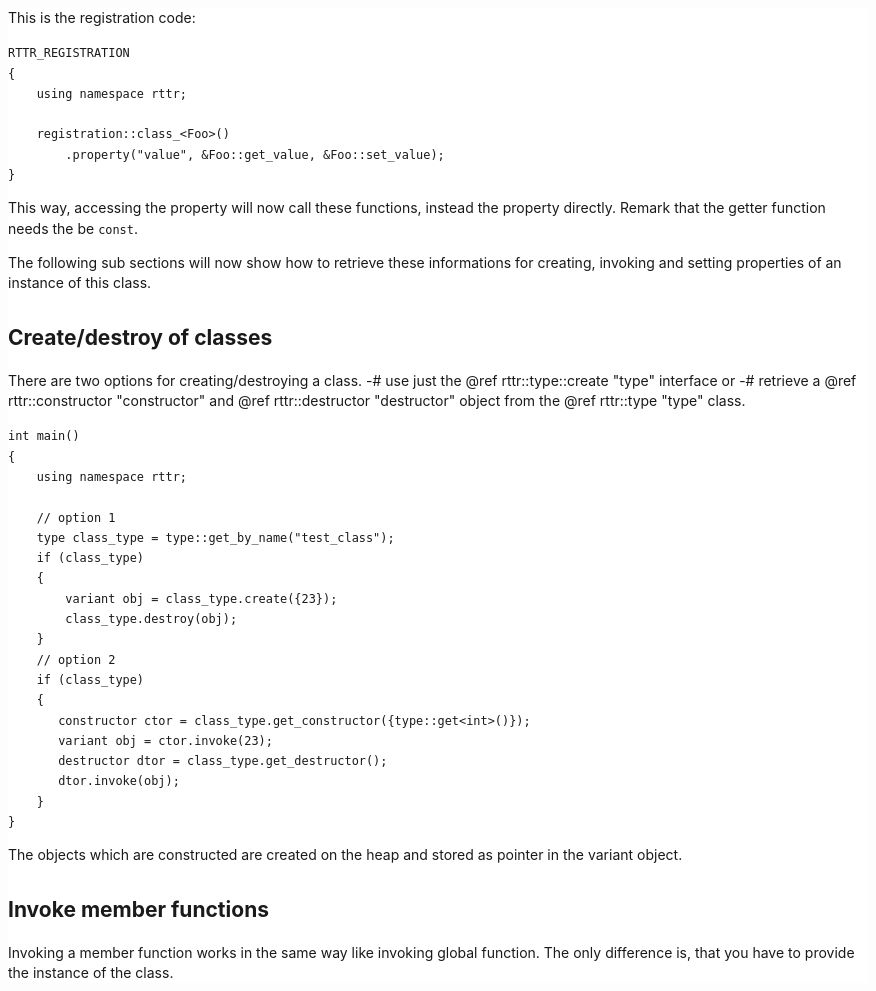 This is the registration code:

~~~~{.cpp}
RTTR_REGISTRATION
{
    using namespace rttr;
    
    registration::class_<Foo>()
        .property("value", &Foo::get_value, &Foo::set_value);
}
~~~~

This way, accessing the property will now call these functions, instead the property directly. Remark that the getter function needs the be `const`.

The following sub sections will now show how to retrieve these informations for creating, invoking and setting properties of an instance of this class.

Create/destroy of classes
-------------------------
There are two options for creating/destroying a class. 
-# use just the @ref rttr::type::create "type" interface or 
-# retrieve a @ref rttr::constructor "constructor" and @ref rttr::destructor "destructor" object from the @ref rttr::type "type" class.

~~~~{.cpp}
int main()
{
    using namespace rttr;
    
    // option 1
    type class_type = type::get_by_name("test_class");
    if (class_type)
    {
        variant obj = class_type.create({23});
        class_type.destroy(obj);
    }
    // option 2
    if (class_type)
    {
       constructor ctor = class_type.get_constructor({type::get<int>()});
       variant obj = ctor.invoke(23);
       destructor dtor = class_type.get_destructor();
       dtor.invoke(obj);
    }
}
~~~~
The objects which are constructed are created on the heap and stored as pointer in the variant object.

Invoke member functions
-----------------------
Invoking a member function works in the same way like invoking global function. The only difference is, that you have to provide
the instance of the class.
